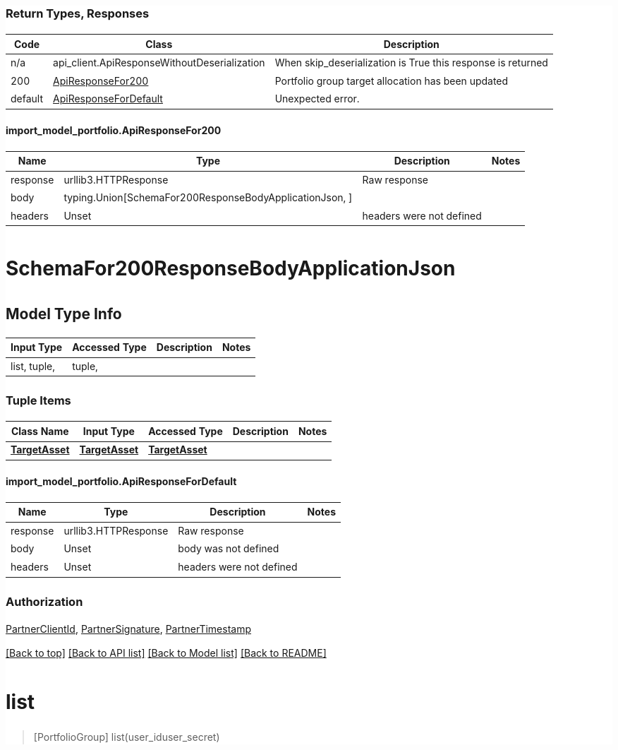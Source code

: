 ### Return Types, Responses

Code | Class | Description
------------- | ------------- | -------------
n/a | api_client.ApiResponseWithoutDeserialization | When skip_deserialization is True this response is returned
200 | [ApiResponseFor200](#import_model_portfolio.ApiResponseFor200) | Portfolio group target allocation has been updated
default | [ApiResponseForDefault](#import_model_portfolio.ApiResponseForDefault) | Unexpected error.

#### import_model_portfolio.ApiResponseFor200
Name | Type | Description  | Notes
------------- | ------------- | ------------- | -------------
response | urllib3.HTTPResponse | Raw response |
body | typing.Union[SchemaFor200ResponseBodyApplicationJson, ] |  |
headers | Unset | headers were not defined |

# SchemaFor200ResponseBodyApplicationJson

## Model Type Info
Input Type | Accessed Type | Description | Notes
------------ | ------------- | ------------- | -------------
list, tuple,  | tuple,  |  | 

### Tuple Items
Class Name | Input Type | Accessed Type | Description | Notes
------------- | ------------- | ------------- | ------------- | -------------
[**TargetAsset**](../../models/TargetAsset.md) | [**TargetAsset**](../../models/TargetAsset.md) | [**TargetAsset**](../../models/TargetAsset.md) |  | 

#### import_model_portfolio.ApiResponseForDefault
Name | Type | Description  | Notes
------------- | ------------- | ------------- | -------------
response | urllib3.HTTPResponse | Raw response |
body | Unset | body was not defined |
headers | Unset | headers were not defined |

### Authorization

[PartnerClientId](../../../README.md#PartnerClientId), [PartnerSignature](../../../README.md#PartnerSignature), [PartnerTimestamp](../../../README.md#PartnerTimestamp)

[[Back to top]](#__pageTop) [[Back to API list]](../../../README.md#documentation-for-api-endpoints) [[Back to Model list]](../../../README.md#documentation-for-models) [[Back to README]](../../../README.md)

# **list**
<a name="list"></a>
> [PortfolioGroup] list(user_iduser_secret)
